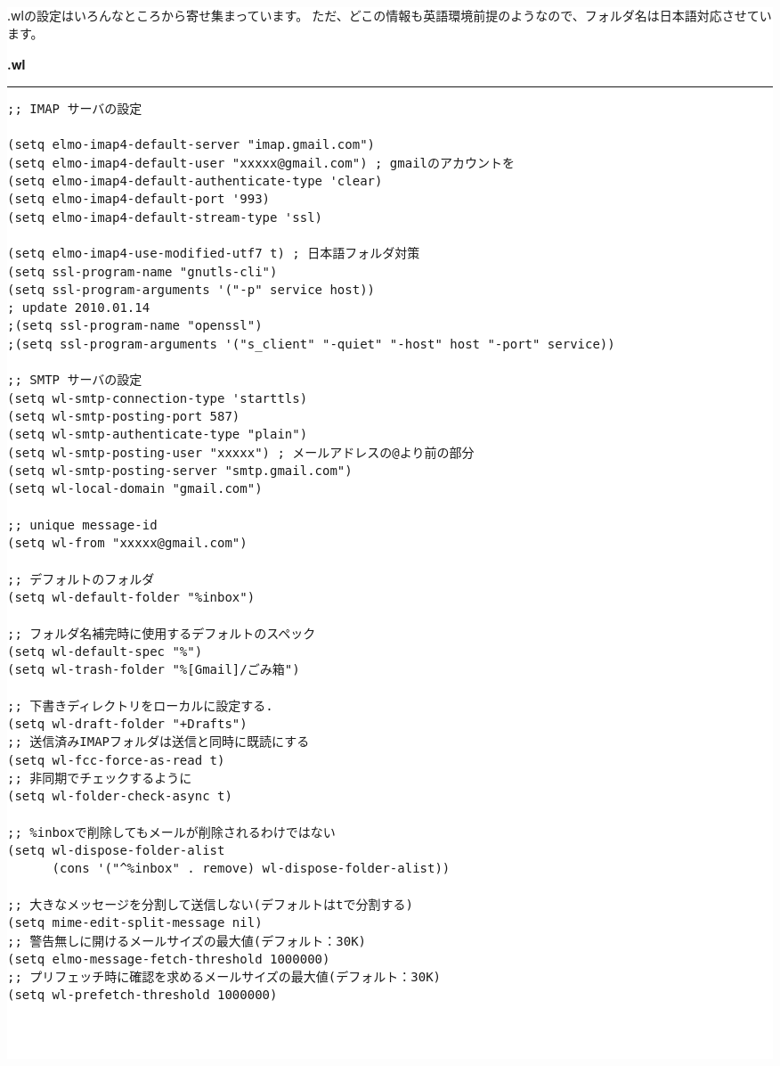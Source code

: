 .wlの設定はいろんなところから寄せ集まっています。
ただ、どこの情報も英語環境前提のようなので、フォルダ名は日本語対応させています。

<span style="font-weight:bold;">.wl</span>

<hr />

<pre>;; IMAP サーバの設定

(setq elmo-imap4-default-server "imap.gmail.com")
(setq elmo-imap4-default-user "xxxxx@gmail.com") ; gmailのアカウントを
(setq elmo-imap4-default-authenticate-type 'clear)
(setq elmo-imap4-default-port '993)
(setq elmo-imap4-default-stream-type 'ssl)

(setq elmo-imap4-use-modified-utf7 t) ; 日本語フォルダ対策
(setq ssl-program-name "gnutls-cli")
(setq ssl-program-arguments '("-p" service host))
; update 2010.01.14
;(setq ssl-program-name "openssl")
;(setq ssl-program-arguments '("s_client" "-quiet" "-host" host "-port" service))

;; SMTP サーバの設定
(setq wl-smtp-connection-type 'starttls)
(setq wl-smtp-posting-port 587)
(setq wl-smtp-authenticate-type "plain")
(setq wl-smtp-posting-user "xxxxx") ; メールアドレスの@より前の部分
(setq wl-smtp-posting-server "smtp.gmail.com")
(setq wl-local-domain "gmail.com")

;; unique message-id
(setq wl-from "xxxxx@gmail.com")

;; デフォルトのフォルダ
(setq wl-default-folder "%inbox")

;; フォルダ名補完時に使用するデフォルトのスペック
(setq wl-default-spec "%")
(setq wl-trash-folder "%[Gmail]/ごみ箱")

;; 下書きディレクトリをローカルに設定する.
(setq wl-draft-folder "+Drafts")
;; 送信済みIMAPフォルダは送信と同時に既読にする
(setq wl-fcc-force-as-read t)
;; 非同期でチェックするように
(setq wl-folder-check-async t)

;; %inboxで削除してもメールが削除されるわけではない
(setq wl-dispose-folder-alist
      (cons '("^%inbox" . remove) wl-dispose-folder-alist))

;; 大きなメッセージを分割して送信しない(デフォルトはtで分割する)
(setq mime-edit-split-message nil)
;; 警告無しに開けるメールサイズの最大値(デフォルト：30K)
(setq elmo-message-fetch-threshold 1000000)
;; プリフェッチ時に確認を求めるメールサイズの最大値(デフォルト：30K)
(setq wl-prefetch-threshold 1000000)
